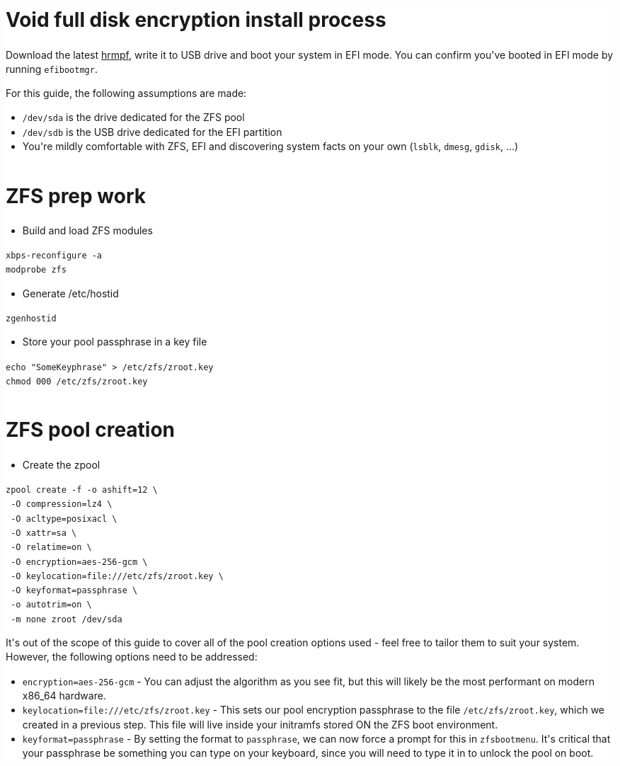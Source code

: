 # Void full disk encryption install process

Download the latest [hrmpf](https://github.com/leahneukirchen/hrmpf/releases), write it to USB drive and boot your system in EFI mode. You can confirm you've booted in EFI mode by running `efibootmgr`. 

For this guide, the following assumptions are made:
* `/dev/sda` is the drive dedicated for the ZFS pool
* `/dev/sdb` is the USB drive dedicated for the EFI partition
* You're mildly comfortable with ZFS, EFI and discovering system facts on your own (`lsblk`, `dmesg`, `gdisk`, ...)

# ZFS prep work

* Build and load ZFS modules
```
xbps-reconfigure -a
modprobe zfs
```
* Generate /etc/hostid
```
zgenhostid
```
* Store your pool passphrase in a key file
```
echo "SomeKeyphrase" > /etc/zfs/zroot.key
chmod 000 /etc/zfs/zroot.key
```

# ZFS pool creation

* Create the zpool
```
zpool create -f -o ashift=12 \
 -O compression=lz4 \
 -O acltype=posixacl \
 -O xattr=sa \
 -O relatime=on \
 -O encryption=aes-256-gcm \
 -O keylocation=file:///etc/zfs/zroot.key \
 -O keyformat=passphrase \
 -o autotrim=on \
 -m none zroot /dev/sda
```
It's out of the scope of this guide to cover all of the pool creation options used - feel free to tailor them to suit your system. However, the following options need to be addressed:
* `encryption=aes-256-gcm` - You can adjust the algorithm as you see fit, but this will likely be the most performant on modern x86_64 hardware.
* `keylocation=file:///etc/zfs/zroot.key` - This sets our pool encryption passphrase to the file `/etc/zfs/zroot.key`, which we created in a previous step. This file will live inside your initramfs stored ON the ZFS boot environment.
* `keyformat=passphrase` - By setting the format to `passphrase`, we can now force a prompt for this in `zfsbootmenu`. It's critical that your passphrase be something you can type on your keyboard, since you will need to type it in to unlock the pool on boot.
